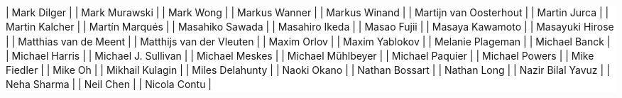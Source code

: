 | Mark Dilger                   |
| Mark Murawski                 |
| Mark Wong                     |
| Markus Wanner                 |
| Markus Winand                 |
| Martijn van Oosterhout        |
| Martin Jurca                  |
| Martin Kalcher                |
| Martín Marqués                |
| Masahiko Sawada               |
| Masahiro Ikeda                |
| Masao Fujii                   |
| Masaya Kawamoto               |
| Masayuki Hirose               |
| Matthias van de Meent         |
| Matthijs van der Vleuten      |
| Maxim Orlov                   |
| Maxim Yablokov                |
| Melanie Plageman              |
| Michael Banck                 |
| Michael Harris                |
| Michael J. Sullivan           |
| Michael Meskes                |
| Michael Mühlbeyer             |
| Michael Paquier               |
| Michael Powers                |
| Mike Fiedler                  |
| Mike Oh                       |
| Mikhail Kulagin               |
| Miles Delahunty               |
| Naoki Okano                   |
| Nathan Bossart                |
| Nathan Long                   |
| Nazir Bilal Yavuz             |
| Neha Sharma                   |
| Neil Chen                     |
| Nicola Contu                  |